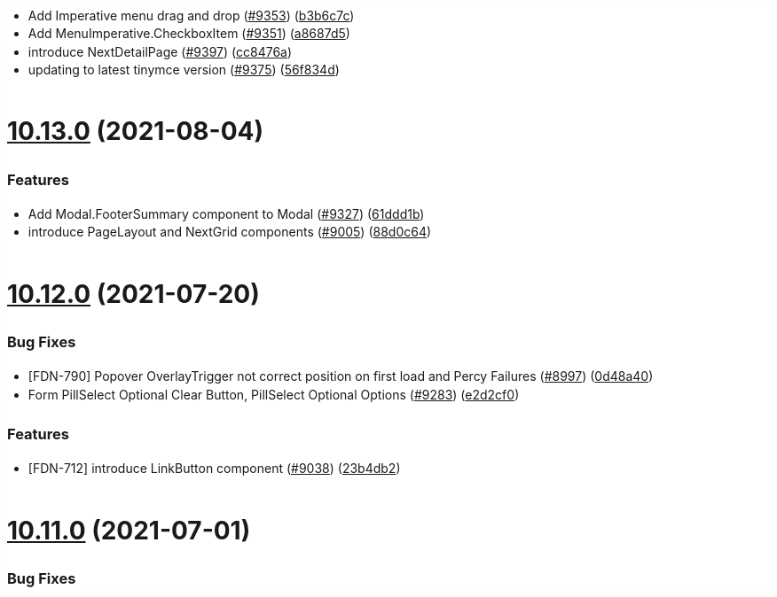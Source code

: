 * Add Imperative menu drag and drop ([#9353](https://github.com/procore/core/issues/9353)) ([b3b6c7c](https://github.com/procore/core/commit/b3b6c7c7a078cd55a69dc56a6445064331f7a874))
* Add MenuImperative.CheckboxItem ([#9351](https://github.com/procore/core/issues/9351)) ([a8687d5](https://github.com/procore/core/commit/a8687d59b736ed1ef2d8c2052ac69329eb96f003))
* introduce NextDetailPage ([#9397](https://github.com/procore/core/issues/9397)) ([cc8476a](https://github.com/procore/core/commit/cc8476ae557c70b330ed0ae20f00149454099112))
* updating to latest tinymce version ([#9375](https://github.com/procore/core/issues/9375)) ([56f834d](https://github.com/procore/core/commit/56f834d62cd66e52fdcd8cce6262d9abf544a35b))





# [10.13.0](https://github.com/procore/core/compare/v10.12.0...v10.13.0) (2021-08-04)


### Features

* Add Modal.FooterSummary component to Modal ([#9327](https://github.com/procore/core/issues/9327)) ([61ddd1b](https://github.com/procore/core/commit/61ddd1bd364f90a686438e85334fb06dae9ac764))
* introduce PageLayout and NextGrid components ([#9005](https://github.com/procore/core/issues/9005)) ([88d0c64](https://github.com/procore/core/commit/88d0c64eef69c7906c0788b2210a4c54a21dd257))





# [10.12.0](https://github.com/procore/core/compare/v10.11.0...v10.12.0) (2021-07-20)


### Bug Fixes

* [FDN-790] Popover OverlayTrigger not correct position on first load and Percy Failures ([#8997](https://github.com/procore/core/issues/8997)) ([0d48a40](https://github.com/procore/core/commit/0d48a4034588c0308eaf55a47eb46af48e3b35d4))
* Form PillSelect Optional Clear Button, PillSelect Optional Options ([#9283](https://github.com/procore/core/issues/9283)) ([e2d2cf0](https://github.com/procore/core/commit/e2d2cf0229f140ffe68c132016dff9878ca0d17e))


### Features

* [FDN-712] introduce LinkButton component ([#9038](https://github.com/procore/core/issues/9038)) ([23b4db2](https://github.com/procore/core/commit/23b4db2b004a73779bca5b024616712467b29946))





# [10.11.0](https://github.com/procore/core/compare/v10.10.0...v10.11.0) (2021-07-01)


### Bug Fixes
